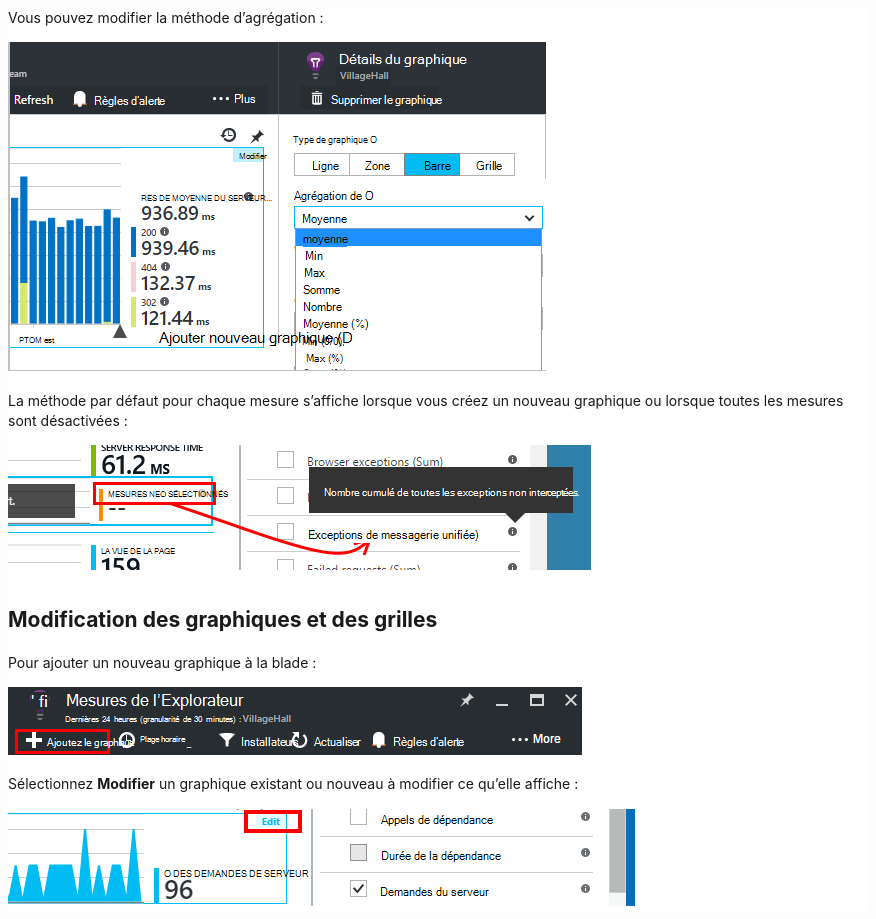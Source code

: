 
Vous pouvez modifier la méthode d’agrégation :

![Sélectionnez le graphique, puis sélectionnez le regroupement](./media/app-insights-metrics-explorer/05-aggregation.png)

La méthode par défaut pour chaque mesure s’affiche lorsque vous créez un nouveau graphique ou lorsque toutes les mesures sont désactivées :

![Désélectionner toutes les mesures pour afficher les valeurs par défaut](./media/app-insights-metrics-explorer/06-total.png)



## <a name="editing-charts-and-grids"></a>Modification des graphiques et des grilles

Pour ajouter un nouveau graphique à la blade :

![Dans l’Explorateur de mesures, cliquez sur Ajouter un graphique](./media/app-insights-metrics-explorer/04-add.png)

Sélectionnez **Modifier** un graphique existant ou nouveau à modifier ce qu’elle affiche :

![Sélectionnez une ou plusieurs mesures](./media/app-insights-metrics-explorer/08-select.png)
